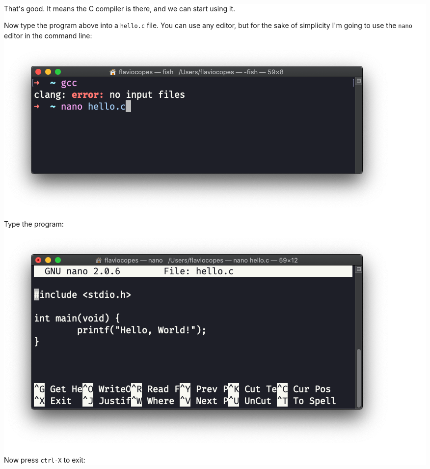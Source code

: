 That's good. It means the C compiler is there, and we can start using it.

Now type the program above into a `hello.c` file. You can use any editor, but for the sake of simplicity I'm going to use the `nano` editor in the command line:

![](img/Screen%20Shot%202020-01-29%20at%2010.11.39.png)

Type the program:

![](img/Screen%20Shot%202020-01-29%20at%2010.16.52.png)

Now press `ctrl-X` to exit:
